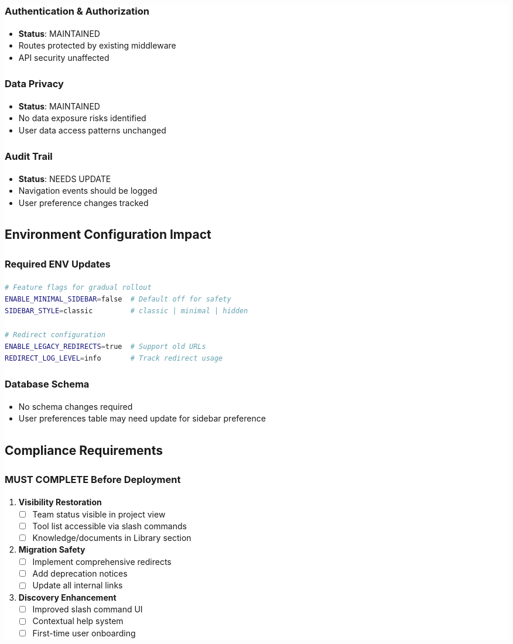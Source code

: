 ### Authentication & Authorization
- **Status**: MAINTAINED
- Routes protected by existing middleware
- API security unaffected

### Data Privacy
- **Status**: MAINTAINED  
- No data exposure risks identified
- User data access patterns unchanged

### Audit Trail
- **Status**: NEEDS UPDATE
- Navigation events should be logged
- User preference changes tracked

## Environment Configuration Impact

### Required ENV Updates
```bash
# Feature flags for gradual rollout
ENABLE_MINIMAL_SIDEBAR=false  # Default off for safety
SIDEBAR_STYLE=classic         # classic | minimal | hidden

# Redirect configuration
ENABLE_LEGACY_REDIRECTS=true  # Support old URLs
REDIRECT_LOG_LEVEL=info       # Track redirect usage
```

### Database Schema
- No schema changes required
- User preferences table may need update for sidebar preference

## Compliance Requirements

### MUST COMPLETE Before Deployment

1. **Visibility Restoration**
   - [ ] Team status visible in project view
   - [ ] Tool list accessible via slash commands
   - [ ] Knowledge/documents in Library section

2. **Migration Safety**
   - [ ] Implement comprehensive redirects
   - [ ] Add deprecation notices
   - [ ] Update all internal links

3. **Discovery Enhancement**
   - [ ] Improved slash command UI
   - [ ] Contextual help system
   - [ ] First-time user onboarding
